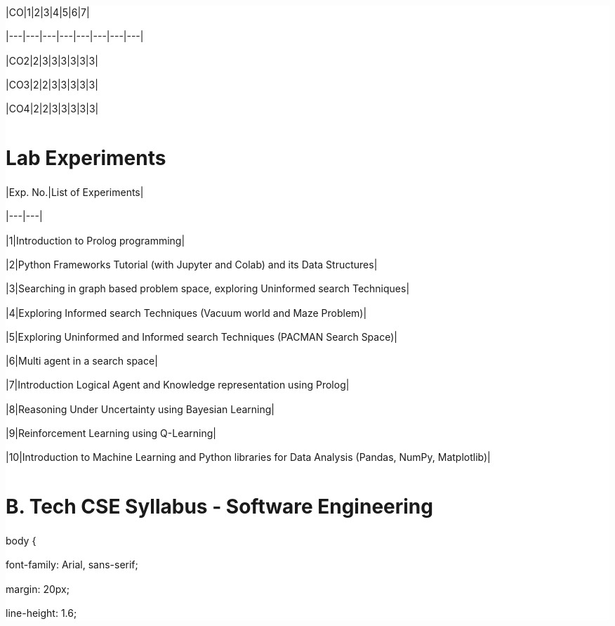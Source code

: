 |CO|1|2|3|4|5|6|7|

|---|---|---|---|---|---|---|---|

|CO2|2|3|3|3|3|3|3|

|CO3|2|2|3|3|3|3|3|

|CO4|2|2|3|3|3|3|3|



# Lab Experiments



|Exp. No.|List of Experiments|

|---|---|

|1|Introduction to Prolog programming|

|2|Python Frameworks Tutorial (with Jupyter and Colab) and its Data Structures|

|3|Searching in graph based problem space, exploring Uninformed search Techniques|

|4|Exploring Informed search Techniques (Vacuum world and Maze Problem)|

|5|Exploring Uninformed and Informed search Techniques (PACMAN Search Space)|

|6|Multi agent in a search space|

|7|Introduction Logical Agent and Knowledge representation using Prolog|

|8|Reasoning Under Uncertainty using Bayesian Learning|

|9|Reinforcement Learning using Q-Learning|

|10|Introduction to Machine Learning and Python libraries for Data Analysis (Pandas, NumPy, Matplotlib)|

# B. Tech CSE Syllabus - Software Engineering



body {

font-family: Arial, sans-serif;

margin: 20px;

line-height: 1.6;
